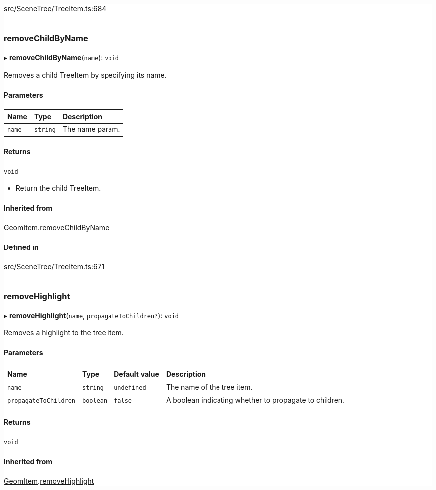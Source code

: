 [src/SceneTree/TreeItem.ts:684](https://github.com/ZeaInc/zea-engine/blob/8e646f8a8/src/SceneTree/TreeItem.ts#L684)

___

### removeChildByName

▸ **removeChildByName**(`name`): `void`

Removes a child TreeItem by specifying its name.

#### Parameters

| Name | Type | Description |
| :------ | :------ | :------ |
| `name` | `string` | The name param. |

#### Returns

`void`

- Return the child TreeItem.

#### Inherited from

[GeomItem](../SceneTree_GeomItem.GeomItem).[removeChildByName](../SceneTree_GeomItem.GeomItem#removechildbyname)

#### Defined in

[src/SceneTree/TreeItem.ts:671](https://github.com/ZeaInc/zea-engine/blob/8e646f8a8/src/SceneTree/TreeItem.ts#L671)

___

### removeHighlight

▸ **removeHighlight**(`name`, `propagateToChildren?`): `void`

Removes a highlight to the tree item.

#### Parameters

| Name | Type | Default value | Description |
| :------ | :------ | :------ | :------ |
| `name` | `string` | `undefined` | The name of the tree item. |
| `propagateToChildren` | `boolean` | `false` | A boolean indicating whether to propagate to children. |

#### Returns

`void`

#### Inherited from

[GeomItem](../SceneTree_GeomItem.GeomItem).[removeHighlight](../SceneTree_GeomItem.GeomItem#removehighlight)
